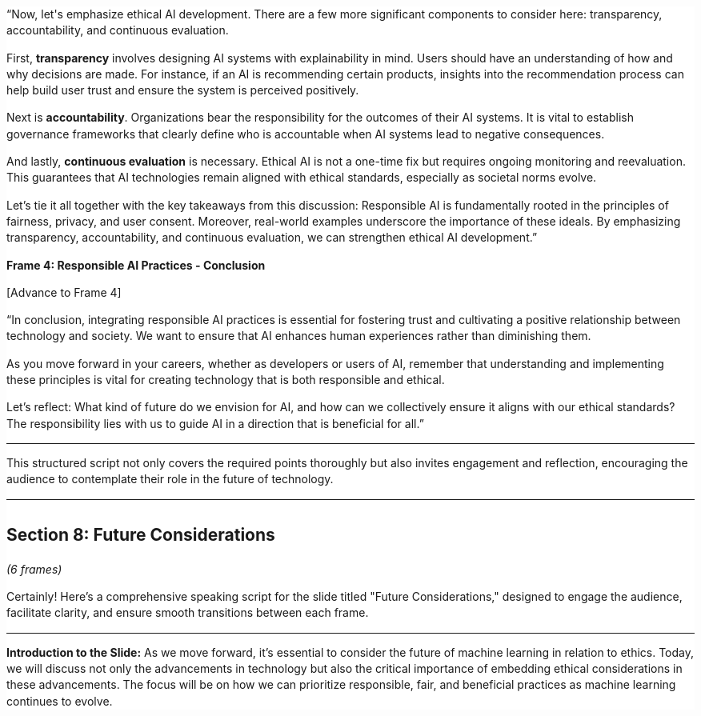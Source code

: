 “Now, let's emphasize ethical AI development. There are a few more significant components to consider here: transparency, accountability, and continuous evaluation.

First, **transparency** involves designing AI systems with explainability in mind. Users should have an understanding of how and why decisions are made. For instance, if an AI is recommending certain products, insights into the recommendation process can help build user trust and ensure the system is perceived positively.

Next is **accountability**. Organizations bear the responsibility for the outcomes of their AI systems. It is vital to establish governance frameworks that clearly define who is accountable when AI systems lead to negative consequences.

And lastly, **continuous evaluation** is necessary. Ethical AI is not a one-time fix but requires ongoing monitoring and reevaluation. This guarantees that AI technologies remain aligned with ethical standards, especially as societal norms evolve. 

Let’s tie it all together with the key takeaways from this discussion: Responsible AI is fundamentally rooted in the principles of fairness, privacy, and user consent. Moreover, real-world examples underscore the importance of these ideals. By emphasizing transparency, accountability, and continuous evaluation, we can strengthen ethical AI development.”

**Frame 4: Responsible AI Practices - Conclusion**

[Advance to Frame 4]

“In conclusion, integrating responsible AI practices is essential for fostering trust and cultivating a positive relationship between technology and society. We want to ensure that AI enhances human experiences rather than diminishing them. 

As you move forward in your careers, whether as developers or users of AI, remember that understanding and implementing these principles is vital for creating technology that is both responsible and ethical. 

Let’s reflect: What kind of future do we envision for AI, and how can we collectively ensure it aligns with our ethical standards? The responsibility lies with us to guide AI in a direction that is beneficial for all.”

---

This structured script not only covers the required points thoroughly but also invites engagement and reflection, encouraging the audience to contemplate their role in the future of technology.

---

## Section 8: Future Considerations
*(6 frames)*

Certainly! Here’s a comprehensive speaking script for the slide titled "Future Considerations," designed to engage the audience, facilitate clarity, and ensure smooth transitions between each frame.

---

**Introduction to the Slide:**
As we move forward, it’s essential to consider the future of machine learning in relation to ethics. Today, we will discuss not only the advancements in technology but also the critical importance of embedding ethical considerations in these advancements. The focus will be on how we can prioritize responsible, fair, and beneficial practices as machine learning continues to evolve.
